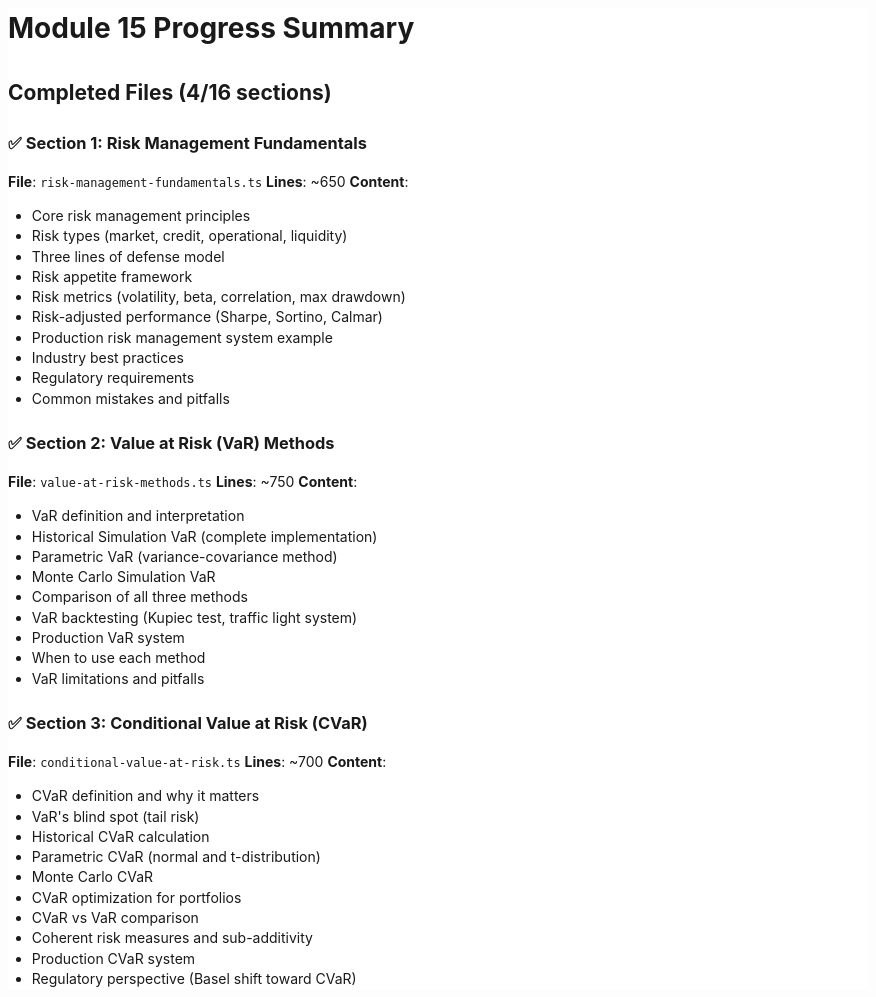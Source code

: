 # Module 15 Progress Summary

## Completed Files (4/16 sections)

### ✅ Section 1: Risk Management Fundamentals

**File**: `risk-management-fundamentals.ts`
**Lines**: ~650
**Content**:

- Core risk management principles
- Risk types (market, credit, operational, liquidity)
- Three lines of defense model
- Risk appetite framework
- Risk metrics (volatility, beta, correlation, max drawdown)
- Risk-adjusted performance (Sharpe, Sortino, Calmar)
- Production risk management system example
- Industry best practices
- Regulatory requirements
- Common mistakes and pitfalls

### ✅ Section 2: Value at Risk (VaR) Methods

**File**: `value-at-risk-methods.ts`
**Lines**: ~750
**Content**:

- VaR definition and interpretation
- Historical Simulation VaR (complete implementation)
- Parametric VaR (variance-covariance method)
- Monte Carlo Simulation VaR
- Comparison of all three methods
- VaR backtesting (Kupiec test, traffic light system)
- Production VaR system
- When to use each method
- VaR limitations and pitfalls

### ✅ Section 3: Conditional Value at Risk (CVaR)

**File**: `conditional-value-at-risk.ts`
**Lines**: ~700
**Content**:

- CVaR definition and why it matters
- VaR's blind spot (tail risk)
- Historical CVaR calculation
- Parametric CVaR (normal and t-distribution)
- Monte Carlo CVaR
- CVaR optimization for portfolios
- CVaR vs VaR comparison
- Coherent risk measures and sub-additivity
- Production CVaR system
- Regulatory perspective (Basel shift toward CVaR)
